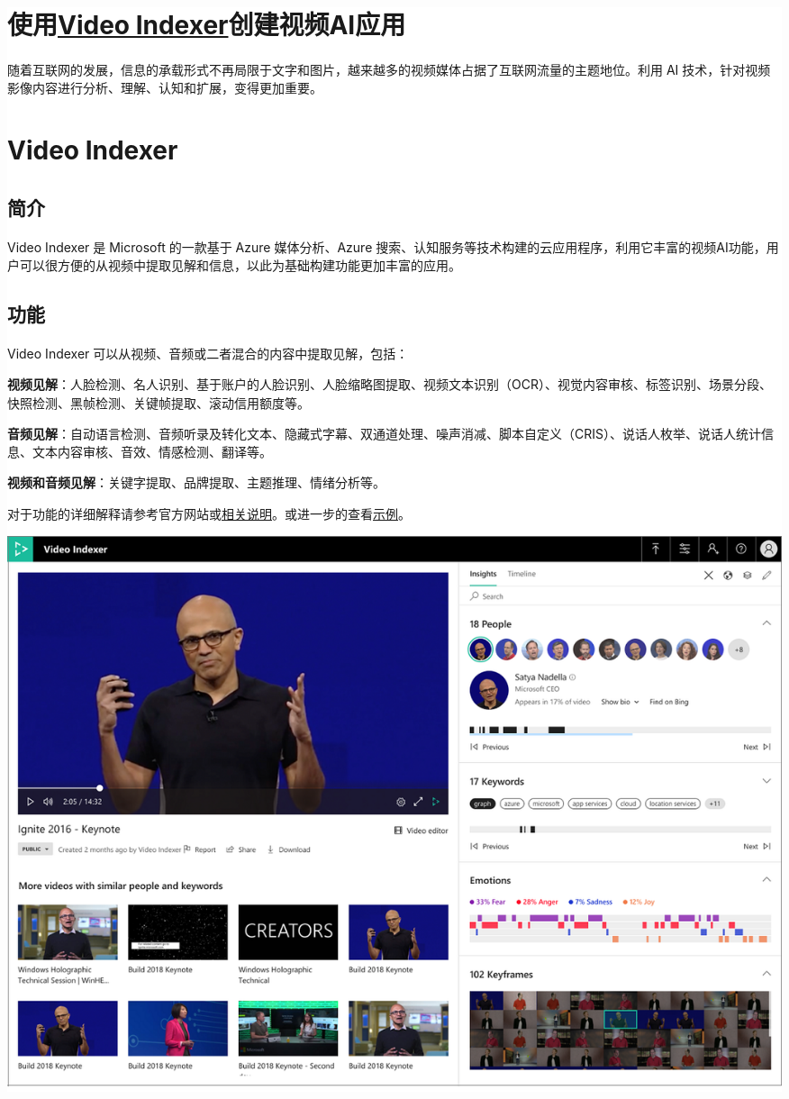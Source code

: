 # 使用[Video Indexer](https://www.videoindexer.ai/)创建视频AI应用

随着互联网的发展，信息的承载形式不再局限于文字和图片，越来越多的视频媒体占据了互联网流量的主题地位。利用 AI 技术，针对视频影像内容进行分析、理解、认知和扩展，变得更加重要。

# Video Indexer 

## 简介

Video Indexer 是 Microsoft 的一款基于 Azure 媒体分析、Azure 搜索、认知服务等技术构建的云应用程序，利用它丰富的视频AI功能，用户可以很方便的从视频中提取见解和信息，以此为基础构建功能更加丰富的应用。

## 功能

Video Indexer 可以从视频、音频或二者混合的内容中提取见解，包括：

**视频见解**：人脸检测、名人识别、基于账户的人脸识别、人脸缩略图提取、视频文本识别（OCR）、视觉内容审核、标签识别、场景分段、快照检测、黑帧检测、关键帧提取、滚动信用额度等。

**音频见解**：自动语言检测、音频听录及转化文本、隐藏式字幕、双通道处理、噪声消减、脚本自定义（CRIS）、说话人枚举、说话人统计信息、文本内容审核、音效、情感检测、翻译等。

**视频和音频见解**：关键字提取、品牌提取、主题推理、情绪分析等。

对于功能的详细解释请参考官方网站或[相关说明](https://docs.microsoft.com/zh-cn/azure/media-services/video-indexer/video-indexer-overview)。或进一步的查看[示例](https://www.videoindexer.ai/accounts/00000000-0000-0000-0000-000000000000/videos/9a296c6ec3/)。

![洞察力](assets/video-indexer-summarized-insights.png)
